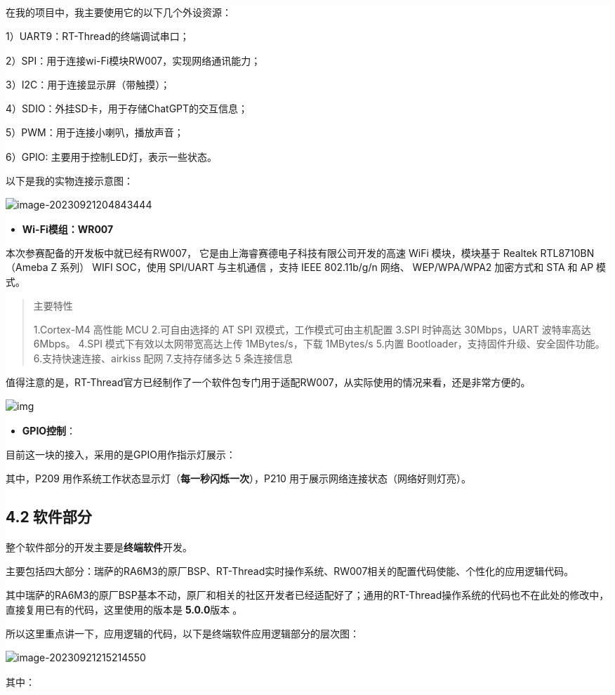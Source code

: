 
在我的项目中，我主要使用它的以下几个外设资源：

1）UART9：RT-Thread的终端调试串口；

2）SPI：用于连接wi-Fi模块RW007，实现网络通讯能力；

3）I2C：用于连接显示屏（带触摸）；

4）SDIO：外挂SD卡，用于存储ChatGPT的交互信息；

5）PWM：用于连接小喇叭，播放声音；

6）GPIO: 主要用于控制LED灯，表示一些状态。

以下是我的实物连接示意图：

![image-20230921204843444](https://s2.loli.net/2023/09/21/51TpiuzgWokE9Vm.png?my_wx_id=721317716)

- **Wi-Fi模组：WR007**

本次参赛配备的开发板中就已经有RW007， 它是由上海睿赛德电子科技有限公司开发的高速 WiFi 模块，模块基于 Realtek RTL8710BN（Ameba Z 系列） WIFI SOC，使用 SPI/UART 与主机通信 ，支持 IEEE 802.11b/g/n 网络、 WEP/WPA/WPA2 加密方式和 STA 和 AP 模式。

>  主要特性
>
> 1.Cortex-M4 高性能 MCU
> 2.可自由选择的 AT SPI 双模式，工作模式可由主机配置
> 3.SPI 时钟高达 30Mbps，UART 波特率高达 6Mbps。
> 4.SPI 模式下有效以太网带宽高达上传 1MBytes/s，下载 1MBytes/s
> 5.内置 Bootloader，支持固件升级、安全固件功能。
> 6.支持快速连接、airkiss 配网
> 7.支持存储多达 5 条连接信息

值得注意的是，RT-Thread官方已经制作了一个软件包专门用于适配RW007，从实际使用的情况来看，还是非常方便的。

![img](https://s2.loli.net/2023/09/21/AcZDgvpeB7OFi8S.jpg?my_wx_id=721317716)

- **GPIO控制**：

目前这一块的接入，采用的是GPIO用作指示灯展示：

其中，P209 用作系统工作状态显示灯（**每一秒闪烁一次**），P210 用于展示网络连接状态（网络好则灯亮）。



## 4.2 软件部分

整个软件部分的开发主要是**终端软件**开发。

主要包括四大部分：瑞萨的RA6M3的原厂BSP、RT-Thread实时操作系统、RW007相关的配置代码使能、个性化的应用逻辑代码。

其中瑞萨的RA6M3的原厂BSP基本不动，原厂和相关的社区开发者已经适配好了；通用的RT-Thread操作系统的代码也不在此处的修改中，直接复用已有的代码，这里使用的版本是 **5.0.0**版本 。

所以这里重点讲一下，应用逻辑的代码，以下是终端软件应用逻辑部分的层次图：

![image-20230921215214550](https://s2.loli.net/2023/09/21/DRxcYEChOP8ilQV.png?my_wx_id=721317716)

其中：
